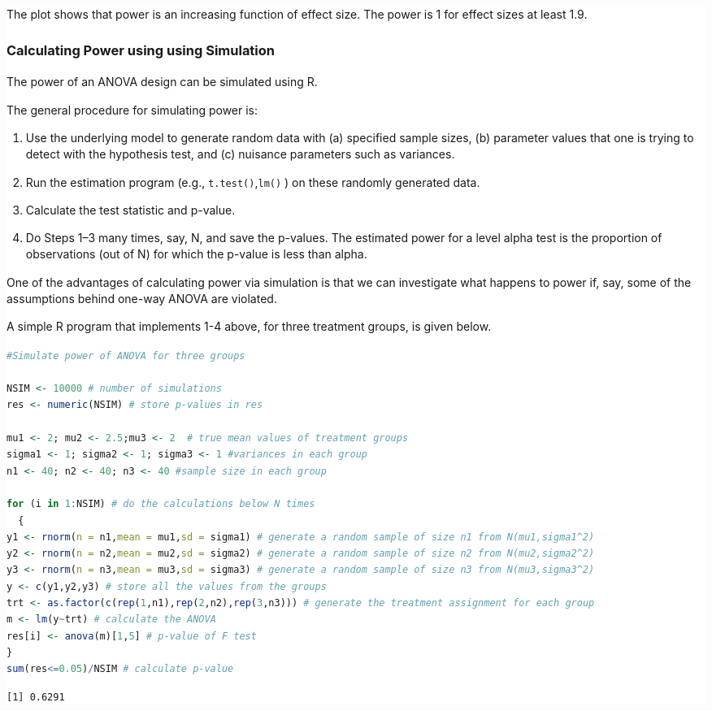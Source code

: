 The plot shows that power is an increasing function of effect size.  The power is 1 for effect sizes at least 1.9. 

### Calculating Power using using Simulation

The power of an ANOVA design can be simulated using R.  

The general procedure for simulating power is:

1. Use the underlying model to generate random data with (a) specified sample sizes, (b) parameter values that one is trying to detect with the hypothesis test, and (c) nuisance parameters such as variances.

2. Run the estimation program (e.g., `t.test()`,`lm()` ) on these randomly generated data.

3. Calculate the test statistic and p-value. 

4. Do Steps 1–3 many times, say, N, and save the p-values.  The estimated power for a level alpha test is the proportion of observations (out of N) for which the p-value is less than alpha.

One of the advantages of calculating power via simulation is that we can investigate what happens to power if, say, some of the assumptions behind one-way ANOVA are violated.

A simple R program that implements 1-4 above, for three treatment groups, is given below.


```r
#Simulate power of ANOVA for three groups

NSIM <- 10000 # number of simulations
res <- numeric(NSIM) # store p-values in res

mu1 <- 2; mu2 <- 2.5;mu3 <- 2  # true mean values of treatment groups
sigma1 <- 1; sigma2 <- 1; sigma3 <- 1 #variances in each group
n1 <- 40; n2 <- 40; n3 <- 40 #sample size in each group

for (i in 1:NSIM) # do the calculations below N times
  { 
y1 <- rnorm(n = n1,mean = mu1,sd = sigma1) # generate a random sample of size n1 from N(mu1,sigma1^2)
y2 <- rnorm(n = n2,mean = mu2,sd = sigma2) # generate a random sample of size n2 from N(mu2,sigma2^2)
y3 <- rnorm(n = n3,mean = mu3,sd = sigma3) # generate a random sample of size n3 from N(mu3,sigma3^2)
y <- c(y1,y2,y3) # store all the values from the groups
trt <- as.factor(c(rep(1,n1),rep(2,n2),rep(3,n3))) # generate the treatment assignment for each group
m <- lm(y~trt) # calculate the ANOVA
res[i] <- anova(m)[1,5] # p-value of F test
}
sum(res<=0.05)/NSIM # calculate p-value
```

```
[1] 0.6291
```
